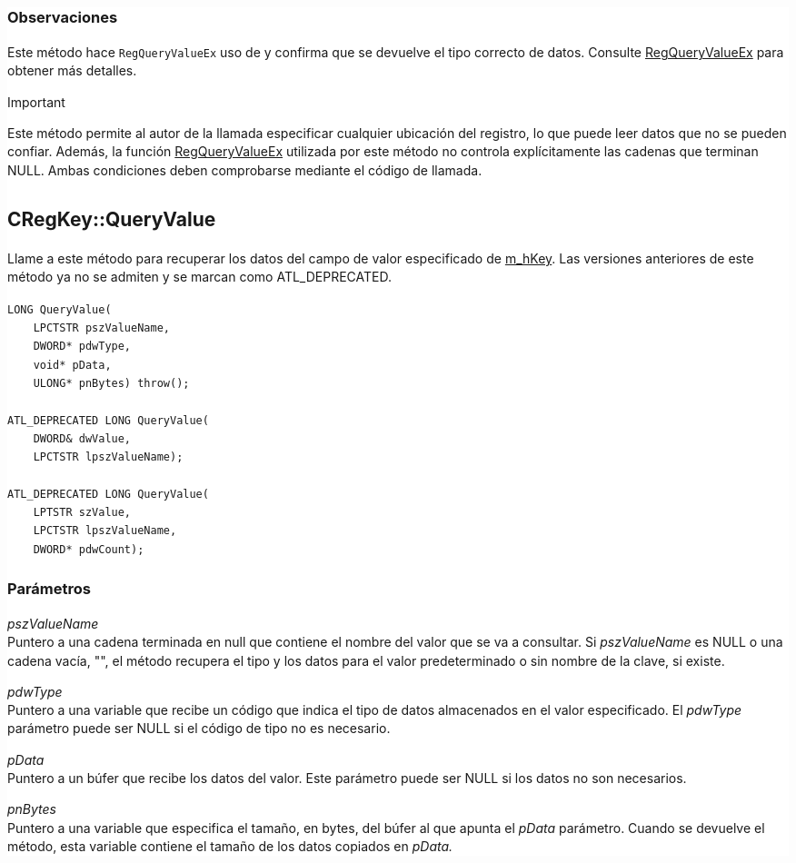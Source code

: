 ### <a name="remarks"></a>Observaciones

Este método hace `RegQueryValueEx` uso de y confirma que se devuelve el tipo correcto de datos. Consulte [RegQueryValueEx](/windows/win32/api/winreg/nf-winreg-regqueryvalueexw) para obtener más detalles.

> [!IMPORTANT]
> Este método permite al autor de la llamada especificar cualquier ubicación del registro, lo que puede leer datos que no se pueden confiar. Además, la función [RegQueryValueEx](/windows/win32/api/winreg/nf-winreg-regqueryvalueexw) utilizada por este método no controla explícitamente las cadenas que terminan NULL. Ambas condiciones deben comprobarse mediante el código de llamada.

## <a name="cregkeyqueryvalue"></a><a name="queryvalue"></a>CRegKey::QueryValue

Llame a este método para recuperar los datos del campo de valor especificado de [m_hKey](#m_hkey). Las versiones anteriores de este método ya no se admiten y se marcan como ATL_DEPRECATED.

```
LONG QueryValue(
    LPCTSTR pszValueName,
    DWORD* pdwType,
    void* pData,
    ULONG* pnBytes) throw();

ATL_DEPRECATED LONG QueryValue(
    DWORD& dwValue,
    LPCTSTR lpszValueName);

ATL_DEPRECATED LONG QueryValue(
    LPTSTR szValue,
    LPCTSTR lpszValueName,
    DWORD* pdwCount);
```

### <a name="parameters"></a>Parámetros

*pszValueName*<br/>
Puntero a una cadena terminada en null que contiene el nombre del valor que se va a consultar. Si *pszValueName* es NULL o una cadena vacía, "", el método recupera el tipo y los datos para el valor predeterminado o sin nombre de la clave, si existe.

*pdwType*<br/>
Puntero a una variable que recibe un código que indica el tipo de datos almacenados en el valor especificado. El *pdwType* parámetro puede ser NULL si el código de tipo no es necesario.

*pData*<br/>
Puntero a un búfer que recibe los datos del valor. Este parámetro puede ser NULL si los datos no son necesarios.

*pnBytes*<br/>
Puntero a una variable que especifica el tamaño, en bytes, del búfer al que apunta el *pData* parámetro. Cuando se devuelve el método, esta variable contiene el tamaño de los datos copiados en *pData.*
